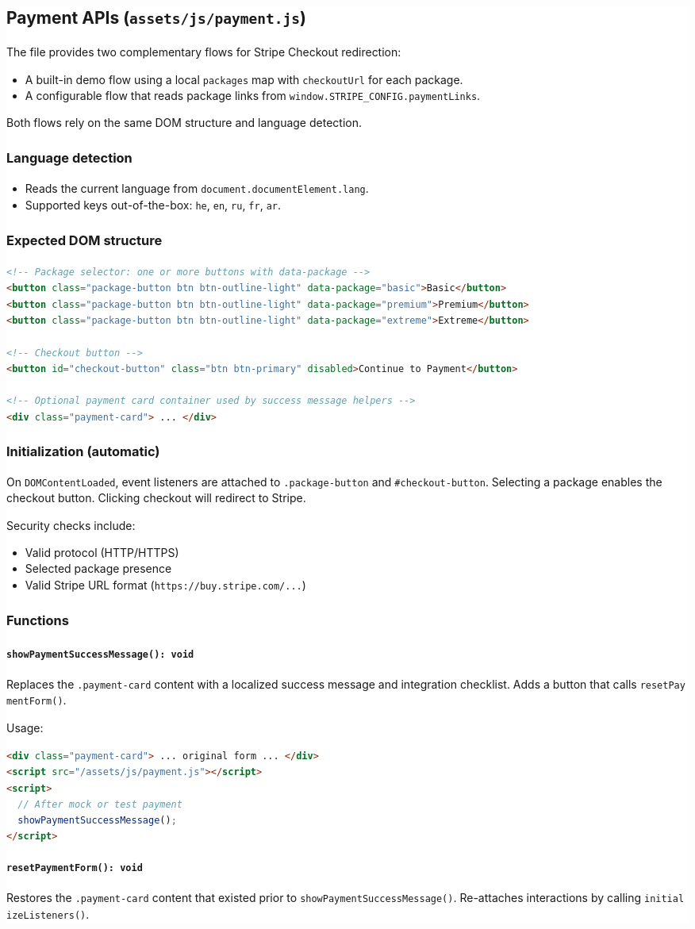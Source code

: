 
## Payment APIs (`assets/js/payment.js`)

The file provides two complementary flows for Stripe Checkout redirection:
- A built-in demo flow using a local `packages` map with `checkoutUrl` for each package.
- A configurable flow that reads package links from `window.STRIPE_CONFIG.paymentLinks`.

Both flows rely on the same DOM structure and language detection.

### Language detection
- Reads the current language from `document.documentElement.lang`.
- Supported keys out-of-the-box: `he`, `en`, `ru`, `fr`, `ar`.

### Expected DOM structure
```html
<!-- Package selector: one or more buttons with data-package -->
<button class="package-button btn btn-outline-light" data-package="basic">Basic</button>
<button class="package-button btn btn-outline-light" data-package="premium">Premium</button>
<button class="package-button btn btn-outline-light" data-package="extreme">Extreme</button>

<!-- Checkout button -->
<button id="checkout-button" class="btn btn-primary" disabled>Continue to Payment</button>

<!-- Optional payment card container used by success message helpers -->
<div class="payment-card"> ... </div>
```

### Initialization (automatic)
On `DOMContentLoaded`, event listeners are attached to `.package-button` and `#checkout-button`. Selecting a package enables the checkout button. Clicking checkout will redirect to Stripe.

Security checks include:
- Valid protocol (HTTP/HTTPS)
- Selected package presence
- Valid Stripe URL format (`https://buy.stripe.com/...`)

### Functions

#### `showPaymentSuccessMessage(): void`
Replaces the `.payment-card` content with a localized success message and integration checklist. Adds a button that calls `resetPaymentForm()`.

Usage:
```html
<div class="payment-card"> ... original form ... </div>
<script src="/assets/js/payment.js"></script>
<script>
  // After mock or test payment
  showPaymentSuccessMessage();
</script>
```

#### `resetPaymentForm(): void`
Restores the `.payment-card` content that existed prior to `showPaymentSuccessMessage()`. Re-attaches interactions by calling `initializeListeners()`.

